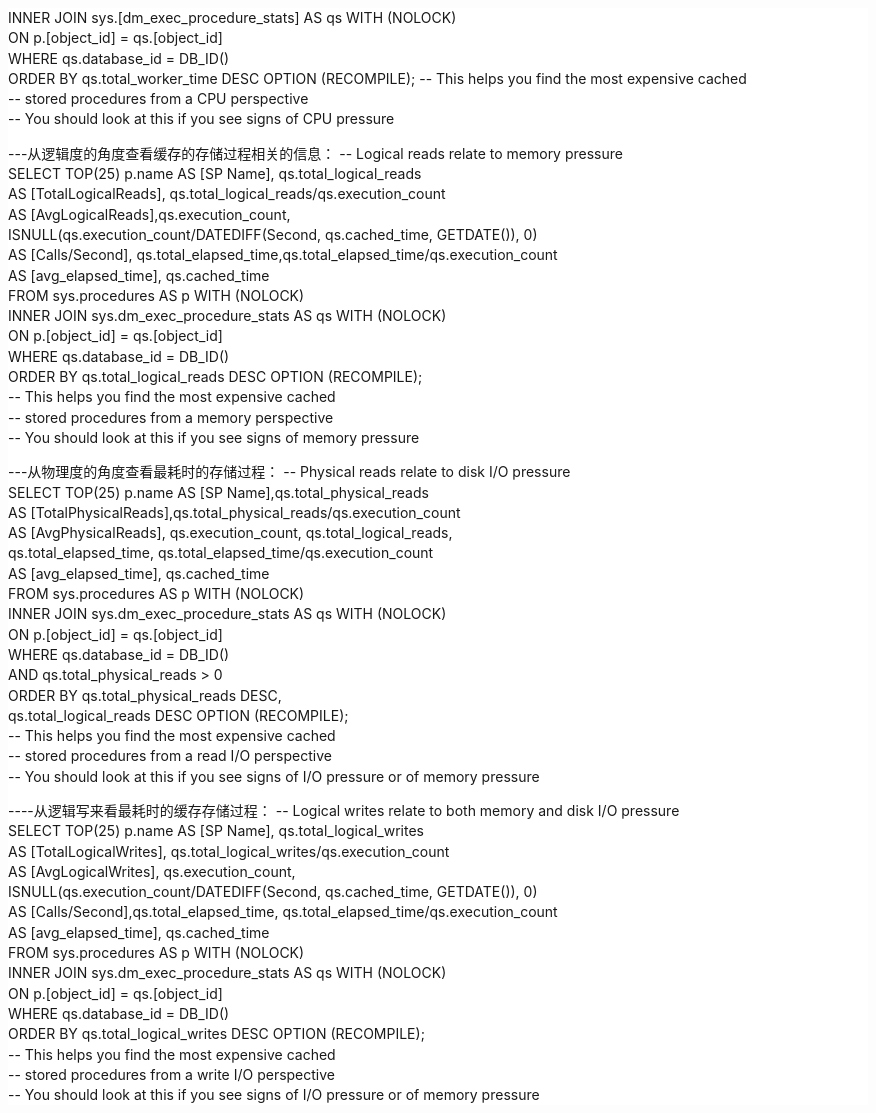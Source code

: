 INNER JOIN sys.[dm_exec_procedure_stats] AS qs WITH (NOLOCK)  
ON p.[object_id] = qs.[object_id]  
WHERE qs.database_id = DB_ID()  
ORDER BY qs.total_worker_time DESC OPTION (RECOMPILE); 
-- This helps you find the most expensive cached  
-- stored procedures from a CPU perspective  
-- You should look at this if you see signs of CPU pressure 

---从逻辑度的角度查看缓存的存储过程相关的信息： 
-- Logical reads relate to memory pressure  
SELECT TOP(25) p.name AS [SP Name], qs.total_logical_reads  
AS [TotalLogicalReads], qs.total_logical_reads/qs.execution_count  
AS [AvgLogicalReads],qs.execution_count,  
ISNULL(qs.execution_count/DATEDIFF(Second, qs.cached_time, GETDATE()), 0)  
AS [Calls/Second], qs.total_elapsed_time,qs.total_elapsed_time/qs.execution_count  
AS [avg_elapsed_time], qs.cached_time  
FROM sys.procedures AS p WITH (NOLOCK)  
INNER JOIN sys.dm_exec_procedure_stats AS qs WITH (NOLOCK)  
ON p.[object_id] = qs.[object_id]  
WHERE qs.database_id = DB_ID()  
ORDER BY qs.total_logical_reads DESC OPTION (RECOMPILE);  
-- This helps you find the most expensive cached  
-- stored procedures from a memory perspective  
-- You should look at this if you see signs of memory pressure  



---从物理度的角度查看最耗时的存储过程：
-- Physical reads relate to disk I/O pressure  
SELECT TOP(25) p.name AS [SP Name],qs.total_physical_reads  
AS [TotalPhysicalReads],qs.total_physical_reads/qs.execution_count  
AS [AvgPhysicalReads], qs.execution_count, qs.total_logical_reads,  
qs.total_elapsed_time, qs.total_elapsed_time/qs.execution_count  
AS [avg_elapsed_time], qs.cached_time  
FROM sys.procedures AS p WITH (NOLOCK)  
INNER JOIN sys.dm_exec_procedure_stats AS qs WITH (NOLOCK)  
ON p.[object_id] = qs.[object_id]  
WHERE qs.database_id = DB_ID()  
AND qs.total_physical_reads > 0  
ORDER BY qs.total_physical_reads DESC,  
qs.total_logical_reads DESC OPTION (RECOMPILE);  
-- This helps you find the most expensive cached  
-- stored procedures from a read I/O perspective  
-- You should look at this if you see signs of I/O pressure or of memory pressure  


----从逻辑写来看最耗时的缓存存储过程： 
-- Logical writes relate to both memory and disk I/O pressure  
SELECT TOP(25) p.name AS [SP Name], qs.total_logical_writes  
AS [TotalLogicalWrites], qs.total_logical_writes/qs.execution_count  
AS [AvgLogicalWrites], qs.execution_count,  
ISNULL(qs.execution_count/DATEDIFF(Second, qs.cached_time, GETDATE()), 0)  
AS [Calls/Second],qs.total_elapsed_time, qs.total_elapsed_time/qs.execution_count  
AS [avg_elapsed_time], qs.cached_time  
FROM sys.procedures AS p WITH (NOLOCK)  
INNER JOIN sys.dm_exec_procedure_stats AS qs WITH (NOLOCK)  
ON p.[object_id] = qs.[object_id]  
WHERE qs.database_id = DB_ID()  
ORDER BY qs.total_logical_writes DESC OPTION (RECOMPILE);  
-- This helps you find the most expensive cached  
-- stored procedures from a write I/O perspective  
-- You should look at this if you see signs of I/O pressure or of memory pressure
